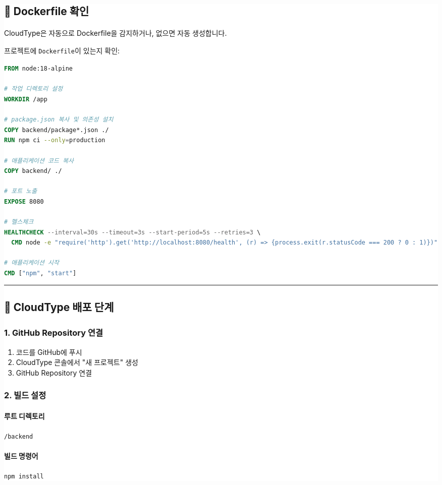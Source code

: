 
## 🐳 Dockerfile 확인

CloudType은 자동으로 Dockerfile을 감지하거나, 없으면 자동 생성합니다.

프로젝트에 `Dockerfile`이 있는지 확인:

```dockerfile
FROM node:18-alpine

# 작업 디렉토리 설정
WORKDIR /app

# package.json 복사 및 의존성 설치
COPY backend/package*.json ./
RUN npm ci --only=production

# 애플리케이션 코드 복사
COPY backend/ ./

# 포트 노출
EXPOSE 8080

# 헬스체크
HEALTHCHECK --interval=30s --timeout=3s --start-period=5s --retries=3 \
  CMD node -e "require('http').get('http://localhost:8080/health', (r) => {process.exit(r.statusCode === 200 ? 0 : 1)})"

# 애플리케이션 시작
CMD ["npm", "start"]
```

---

## 🚀 CloudType 배포 단계

### 1. GitHub Repository 연결

1. 코드를 GitHub에 푸시
2. CloudType 콘솔에서 "새 프로젝트" 생성
3. GitHub Repository 연결

### 2. 빌드 설정

#### 루트 디렉토리
```
/backend
```

#### 빌드 명령어
```bash
npm install
```
